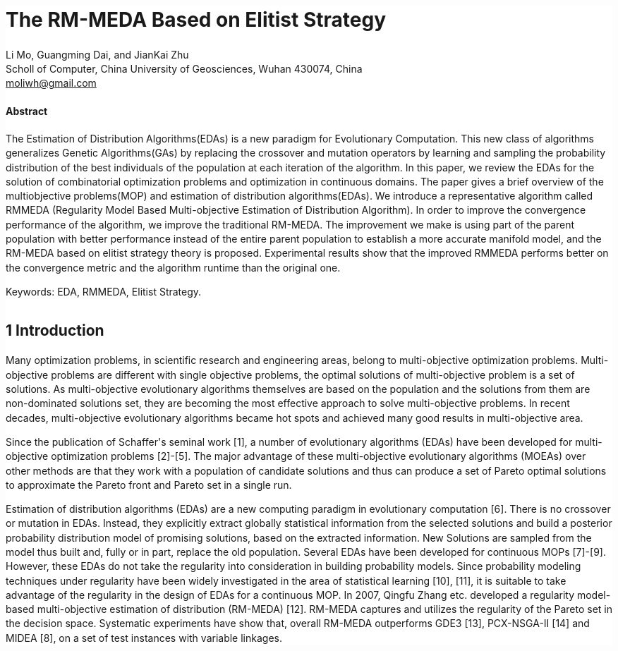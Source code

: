 # The RM-MEDA Based on Elitist Strategy 

Li Mo, Guangming Dai, and JianKai Zhu<br>Scholl of Computer, China University of Geosciences, Wuhan 430074, China<br>moliwh@gmail.com


#### Abstract

The Estimation of Distribution Algorithms(EDAs) is a new paradigm for Evolutionary Computation. This new class of algorithms generalizes Genetic Algorithms(GAs) by replacing the crossover and mutation operators by learning and sampling the probability distribution of the best individuals of the population at each iteration of the algorithm. In this paper, we review the EDAs for the solution of combinatorial optimization problems and optimization in continuous domains. The paper gives a brief overview of the multiobjective problems(MOP) and estimation of distribution algorithms(EDAs). We introduce a representative algorithm called RMMEDA (Regularity Model Based Multi-objective Estimation of Distribution Algorithm). In order to improve the convergence performance of the algorithm, we improve the traditional RM-MEDA. The improvement we make is using part of the parent population with better performance instead of the entire parent population to establish a more accurate manifold model, and the RM-MEDA based on elitist strategy theory is proposed. Experimental results show that the improved RMMEDA performs better on the convergence metric and the algorithm runtime than the original one.


Keywords: EDA, RMMEDA, Elitist Strategy.

## 1 Introduction

Many optimization problems, in scientific research and engineering areas, belong to multi-objective optimization problems. Multi-objective problems are different with single objective problems, the optimal solutions of multi-objective problem is a set of solutions. As multi-objective evolutionary algorithms themselves are based on the population and the solutions from them are non-dominated solutions set, they are becoming the most effective approach to solve multi-objective problems. In recent decades, multi-objective evolutionary algorithms became hot spots and achieved many good results in multi-objective area.

Since the publication of Schaffer's seminal work [1], a number of evolutionary algorithms (EDAs) have been developed for multi-objective optimization problems [2]-[5]. The major advantage of these multi-objective evolutionary algorithms (MOEAs) over other methods are that they work with a population of candidate solutions and thus can produce a set of Pareto optimal solutions to approximate the Pareto front and Pareto set in a single run.

Estimation of distribution algorithms (EDAs) are a new computing paradigm in evolutionary computation [6]. There is no crossover or mutation in EDAs. Instead, they explicitly extract globally statistical information from the selected solutions and build a posterior probability distribution model of promising solutions, based on the extracted information. New Solutions are sampled from the model thus built and, fully or in part, replace the old population. Several EDAs have been developed for continuous MOPs [7]-[9]. However, these EDAs do not take the regularity into consideration in building probability models. Since probability modeling techniques under regularity have been widely investigated in the area of statistical learning [10], [11], it is suitable to take advantage of the regularity in the design of EDAs for a continuous MOP. In 2007, Qingfu Zhang etc. developed a regularity model-based multi-objective estimation of distribution (RM-MEDA) [12]. RM-MEDA captures and utilizes the regularity of the Pareto set in the decision space. Systematic experiments have show that, overall RM-MEDA outperforms GDE3 [13], PCX-NSGA-II [14] and MIDEA [8], on a set of test instances with variable linkages.
